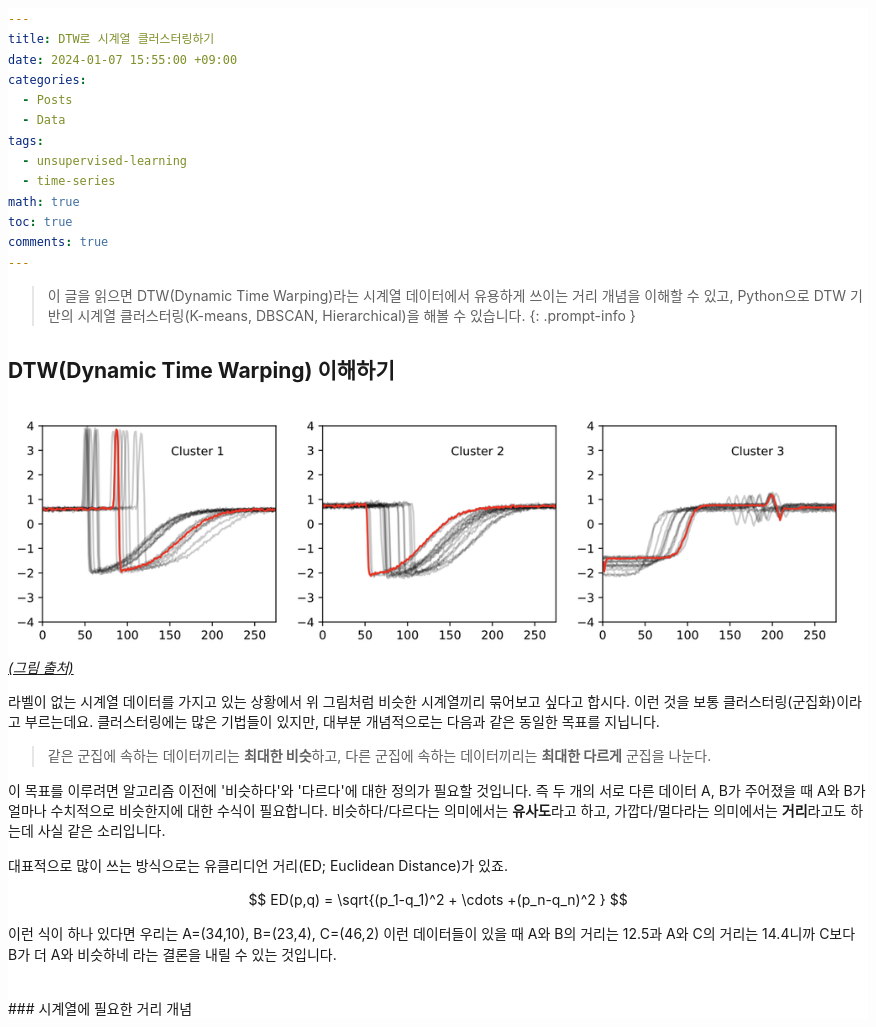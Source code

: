 ```yaml
---
title: DTW로 시계열 클러스터링하기
date: 2024-01-07 15:55:00 +09:00
categories:
  - Posts
  - Data
tags:
  - unsupervised-learning
  - time-series
math: true
toc: true
comments: true
---
```

> 이 글을 읽으면 DTW(Dynamic Time Warping)라는 시계열 데이터에서 유용하게 쓰이는 거리 개념을 이해할 수 있고, Python으로 DTW 기반의 시계열 클러스터링(K-means, DBSCAN, Hierarchical)을 해볼 수 있습니다.
{: .prompt-info }

## DTW(Dynamic Time Warping) 이해하기

![](/assets/img/dtw-time-series-clustering-1%201.png)_[(그림 출처)](https://tslearn.readthedocs.io/en/stable/user_guide/clustering.html)_

라벨이 없는 시계열 데이터를 가지고 있는 상황에서 위 그림처럼 비슷한 시계열끼리 묶어보고 싶다고 합시다. 이런 것을 보통 클러스터링(군집화)이라고 부르는데요. 클러스터링에는 많은 기법들이 있지만, 대부분 개념적으로는 다음과 같은 동일한 목표를 지닙니다.

> 같은 군집에 속하는 데이터끼리는 **최대한 비슷**하고, 다른 군집에 속하는 데이터끼리는 **최대한 다르게** 군집을 나눈다.

이 목표를 이루려면 알고리즘 이전에 '비슷하다'와 '다르다'에 대한 정의가 필요할 것입니다. 즉 두 개의 서로 다른 데이터 A, B가 주어졌을 때 A와 B가 얼마나 수치적으로 비슷한지에 대한 수식이 필요합니다. 비슷하다/다르다는 의미에서는 **유사도**라고 하고, 가깝다/멀다라는 의미에서는 **거리**라고도 하는데 사실 같은 소리입니다.

대표적으로 많이 쓰는 방식으로는 유클리디언 거리(ED; Euclidean Distance)가 있죠.

$$ ED(p,q) = \sqrt{(p_1-q_1)^2 + \cdots +(p_n-q_n)^2 } $$

이런 식이 하나 있다면 우리는 A=(34,10), B=(23,4), C=(46,2) 이런 데이터들이 있을 때 A와 B의 거리는 12.5과 A와 C의 거리는 14.4니까 C보다 B가 더 A와 비슷하네 라는 결론을 내릴 수 있는 것입니다.

<br>
### 시계열에 필요한 거리 개념
